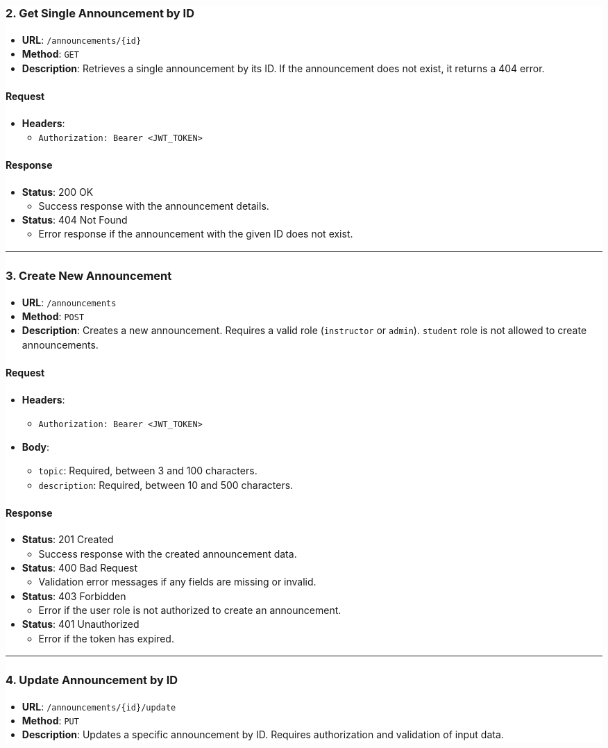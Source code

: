 ### **2. Get Single Announcement by ID**

- **URL**: `/announcements/{id}`  
- **Method**: `GET`  
- **Description**: Retrieves a single announcement by its ID. If the announcement does not exist, it returns a 404 error.  

#### **Request**
- **Headers**:  
  - `Authorization: Bearer <JWT_TOKEN>`  

#### **Response**
- **Status**: 200 OK  
  - Success response with the announcement details.  
- **Status**: 404 Not Found  
  - Error response if the announcement with the given ID does not exist.  

---

### **3. Create New Announcement**

- **URL**: `/announcements`  
- **Method**: `POST`  
- **Description**: Creates a new announcement. Requires a valid role (`instructor` or `admin`). `student` role is not allowed to create announcements.  

#### **Request**
- **Headers**:  
  - `Authorization: Bearer <JWT_TOKEN>`  

- **Body**:  
  - `topic`: Required, between 3 and 100 characters.  
  - `description`: Required, between 10 and 500 characters.  

#### **Response**
- **Status**: 201 Created  
  - Success response with the created announcement data.  
- **Status**: 400 Bad Request  
  - Validation error messages if any fields are missing or invalid.  
- **Status**: 403 Forbidden  
  - Error if the user role is not authorized to create an announcement.  
- **Status**: 401 Unauthorized  
  - Error if the token has expired.  

---

### **4. Update Announcement by ID**

- **URL**: `/announcements/{id}/update`  
- **Method**: `PUT`  
- **Description**: Updates a specific announcement by ID. Requires authorization and validation of input data.  
